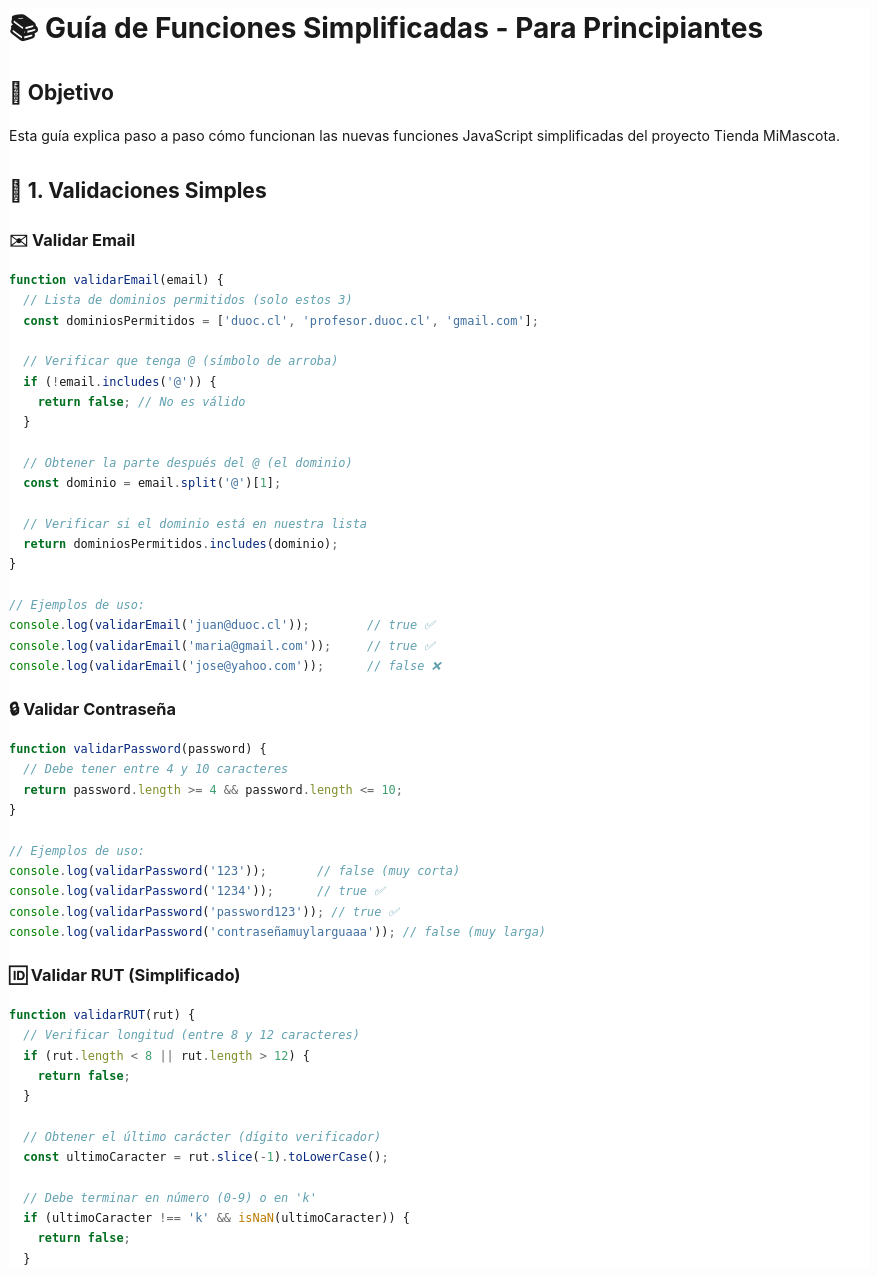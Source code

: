 # 📚 Guía de Funciones Simplificadas - Para Principiantes

## 🎯 Objetivo
Esta guía explica paso a paso cómo funcionan las nuevas funciones JavaScript simplificadas del proyecto Tienda MiMascota.

## 📝 1. Validaciones Simples

### ✉️ Validar Email
```javascript
function validarEmail(email) {
  // Lista de dominios permitidos (solo estos 3)
  const dominiosPermitidos = ['duoc.cl', 'profesor.duoc.cl', 'gmail.com'];
  
  // Verificar que tenga @ (símbolo de arroba)
  if (!email.includes('@')) {
    return false; // No es válido
  }
  
  // Obtener la parte después del @ (el dominio)
  const dominio = email.split('@')[1];
  
  // Verificar si el dominio está en nuestra lista
  return dominiosPermitidos.includes(dominio);
}

// Ejemplos de uso:
console.log(validarEmail('juan@duoc.cl'));        // true ✅
console.log(validarEmail('maria@gmail.com'));     // true ✅
console.log(validarEmail('jose@yahoo.com'));      // false ❌
```

### 🔒 Validar Contraseña
```javascript
function validarPassword(password) {
  // Debe tener entre 4 y 10 caracteres
  return password.length >= 4 && password.length <= 10;
}

// Ejemplos de uso:
console.log(validarPassword('123'));       // false (muy corta)
console.log(validarPassword('1234'));      // true ✅
console.log(validarPassword('password123')); // true ✅
console.log(validarPassword('contraseñamuylarguaaa')); // false (muy larga)
```

### 🆔 Validar RUT (Simplificado)
```javascript
function validarRUT(rut) {
  // Verificar longitud (entre 8 y 12 caracteres)
  if (rut.length < 8 || rut.length > 12) {
    return false;
  }
  
  // Obtener el último carácter (dígito verificador)
  const ultimoCaracter = rut.slice(-1).toLowerCase();
  
  // Debe terminar en número (0-9) o en 'k'
  if (ultimoCaracter !== 'k' && isNaN(ultimoCaracter)) {
    return false;
  }
```